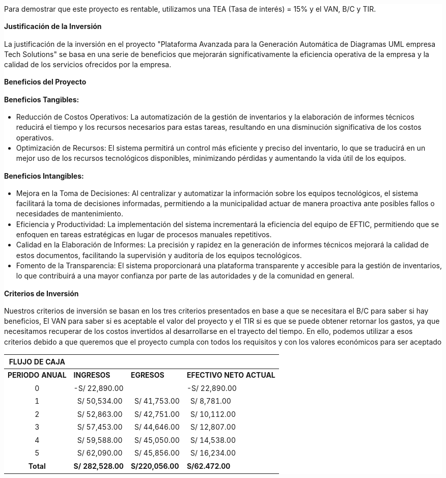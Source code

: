 Para demostrar que este proyecto es rentable, utilizamos una TEA (Tasa de interés) = 15% y el VAN, B/C y TIR.

<a name="_toc164535743"></a>**Justificación de la Inversión**

La justificación de la inversión en el proyecto "Plataforma Avanzada para la Generación Automática de Diagramas UML empresa Tech Solutions" se basa en una serie de beneficios que mejorarán significativamente la eficiencia operativa de la empresa y la calidad de los servicios ofrecidos por la empresa.

<a name="_toc164535744"></a>**Beneficios del Proyecto**	

**Beneficios Tangibles:**

- Reducción de Costos Operativos: La automatización de la gestión de inventarios y la elaboración de informes técnicos reducirá el tiempo y los recursos necesarios para estas tareas, resultando en una disminución significativa de los costos operativos.
- Optimización de Recursos: El sistema permitirá un control más eficiente y preciso del inventario, lo que se traducirá en un mejor uso de los recursos tecnológicos disponibles, minimizando pérdidas y aumentando la vida útil de los equipos.

**Beneficios Intangibles:**

- Mejora en la Toma de Decisiones: Al centralizar y automatizar la información sobre los equipos tecnológicos, el sistema facilitará la toma de decisiones informadas, permitiendo a la municipalidad actuar de manera proactiva ante posibles fallos o necesidades de mantenimiento.
- Eficiencia y Productividad: La implementación del sistema incrementará la eficiencia del equipo de EFTIC, permitiendo que se enfoquen en tareas estratégicas en lugar de procesos manuales repetitivos.
- Calidad en la Elaboración de Informes: La precisión y rapidez en la generación de informes técnicos mejorará la calidad de estos documentos, facilitando la supervisión y auditoría de los equipos tecnológicos.
- Fomento de la Transparencia: El sistema proporcionará una plataforma transparente y accesible para la gestión de inventarios, lo que contribuirá a una mayor confianza por parte de las autoridades y de la comunidad en general.

<a name="_toc164535745"></a>**Criterios de Inversión**

Nuestros criterios de inversión se basan en los tres criterios presentados en base a que se necesitara el B/C para saber si hay beneficios, El VAN para saber si es aceptable el valor del proyecto y el TIR si es que se puede obtener retornar los gastos, ya que necesitamos recuperar de los costos invertidos al desarrollarse en el trayecto del tiempo. En ello, podemos utilizar a esos criterios debido a que queremos que el proyecto cumpla con todos los requisitos y con los valores económicos para ser aceptado	

|**FLUJO DE CAJA**||||
| :-: | :- | :- | :- |
|**PERIODO ANUAL**|**INGRESOS**|**EGRESOS**|**EFECTIVO NETO ACTUAL**|
|0|-S/  22,890.00| |-S/  22,890.00|
|1|` `S/   50,534.00 |` `S/    41,753.00 |` `S/     8,781.00 |
|2|` `S/   52,863.00 |` `S/    42,751.00 |` `S/   10,112.00 |
|3|` `S/   57,453.00 |` `S/    44,646.00 |` `S/   12,807.00 |
|4|` `S/   59,588.00 |` `S/    45,050.00 |` `S/   14,538.00 |
|5|` `S/   62,090.00 |` `S/    45,856.00 |` `S/   16,234.00 |
|**Total**|**S/ 282,528.00**|**S/220,056.00**|**S/62.472.00**|
